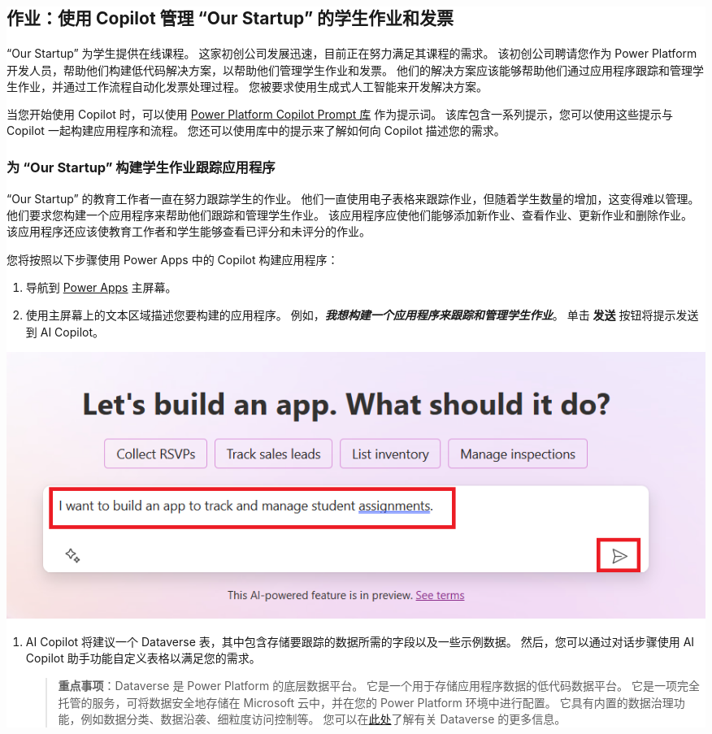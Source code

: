 ## 作业：使用 Copilot 管理 “Our Startup” 的学生作业和发票

“Our Startup” 为学生提供在线课程。 这家初创公司发展迅速，目前正在努力满足其课程的需求。 该初创公司聘请您作为 Power Platform 开发人员，帮助他们构建低代码解决方案，以帮助他们管理学生作业和发票。 他们的解决方案应该能够帮助他们通过应用程序跟踪和管理学生作业，并通过工作流程自动化发票处理过程。 您被要求使用生成式人工智能来开发解决方案。

当您开始使用 Copilot 时，可以使用 [Power Platform Copilot Prompt 库](https://pnp.github.io/powerplatform-prompts/?WT.mc_id=academic-109639-somelezediko) 作为提示词。 该库包含一系列提示，您可以使用这些提示与 Copilot 一起构建应用程序和流程。 您还可以使用库中的提示来了解如何向 Copilot 描述您的需求。

### 为 “Our Startup” 构建学生作业跟踪应用程序

“Our Startup” 的教育工作者一直在努力跟踪学生的作业。 他们一直使用电子表格来跟踪作业，但随着学生数量的增加，这变得难以管理。 他们要求您构建一个应用程序来帮助他们跟踪和管理学生作业。 该应用程序应使他们能够添加新作业、查看作业、更新作业和删除作业。 该应用程序还应该使教育工作者和学生能够查看已评分和未评分的作业。

您将按照以下步骤使用 Power Apps 中的 Copilot 构建应用程序：

1. 导航到 [Power Apps](https://make.powerapps.com?WT.mc_id=academic-105485-koreyst) 主屏幕。

1. 使用主屏幕上的文本区域描述您要构建的应用程序。 例如，**_我想构建一个应用程序来跟踪和管理学生作业_**。 单击 **发送** 按钮将提示发送到 AI Copilot。

![描述您要构建的应用程序](../../images/copilot-chat-prompt-powerapps.png?WT.mc_id=academic-105485-koreyst)

1. AI Copilot 将建议一个 Dataverse 表，其中包含存储要跟踪的数据所需的字段以及一些示例数据。 然后，您可以通过对话步骤使用 AI Copilot 助手功能自定义表格以满足您的需求。

   > **重点事项**：Dataverse 是 Power Platform 的底层数据平台。 它是一个用于存储应用程序数据的低代码数据平台。 它是一项完全托管的服务，可将数据安全地存储在 Microsoft 云中，并在您的 Power Platform 环境中进行配置。 它具有内置的数据治理功能，例如数据分类、数据沿袭、细粒度访问控制等。 您可以在[此处](https://docs.microsoft.com/powerapps/maker/data-platform/data-platform-intro?WT.mc_id=academic-109639-somelezediko)了解有关 Dataverse 的更多信息。
